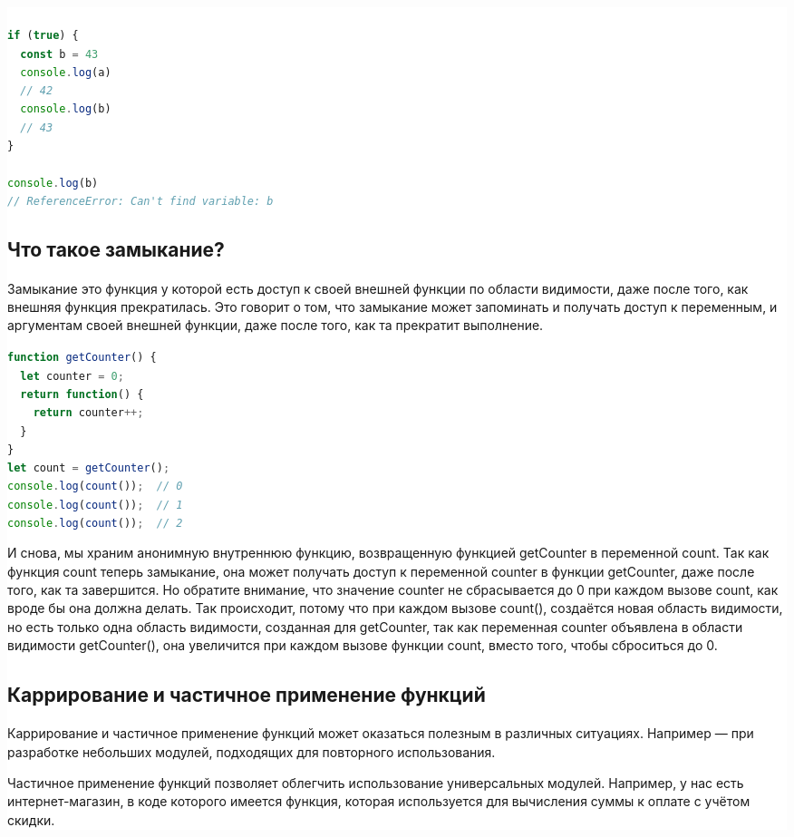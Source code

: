 ```javascript

if (true) {
  const b = 43
  console.log(a)
  // 42
  console.log(b)
  // 43
}

console.log(b)
// ReferenceError: Can't find variable: b
```

## Что такое замыкание?

Замыкание это функция у которой есть доступ к своей внешней функции по области видимости, даже после того, как внешняя функция прекратилась. Это говорит о том, что замыкание может запоминать и получать доступ к переменным, и аргументам своей внешней функции, даже после того, как та прекратит выполнение.

```javascript
function getCounter() {
  let counter = 0;
  return function() {
    return counter++;
  }
}
let count = getCounter();
console.log(count());  // 0
console.log(count());  // 1
console.log(count());  // 2
```

И снова, мы храним анонимную внутреннюю функцию, возвращенную функцией getCounter в переменной count. Так как функция сount теперь замыкание, она может получать доступ к переменной counter в функции getCounter, даже после того, как та завершится.
Но обратите внимание, что значение counter не сбрасывается до 0 при каждом вызове count, как вроде бы она должна делать.
Так происходит, потому что при каждом вызове count(), создаётся новая область видимости, но есть только одна область видимости, созданная для getCounter, так как переменная counter объявлена в области видимости getCounter(), она увеличится при каждом вызове функции count, вместо того, чтобы сброситься до 0.

## Каррирование и частичное применение функций

Каррирование и частичное применение 
функций может оказаться полезным 
в различных ситуациях. 
Например — при разработке небольших модулей, 
подходящих для повторного использования.

Частичное применение функций позволяет 
облегчить использование универсальных модулей.
Например, у нас есть интернет-магазин,
в коде которого имеется функция, 
которая используется для вычисления 
суммы к оплате с учётом скидки.
